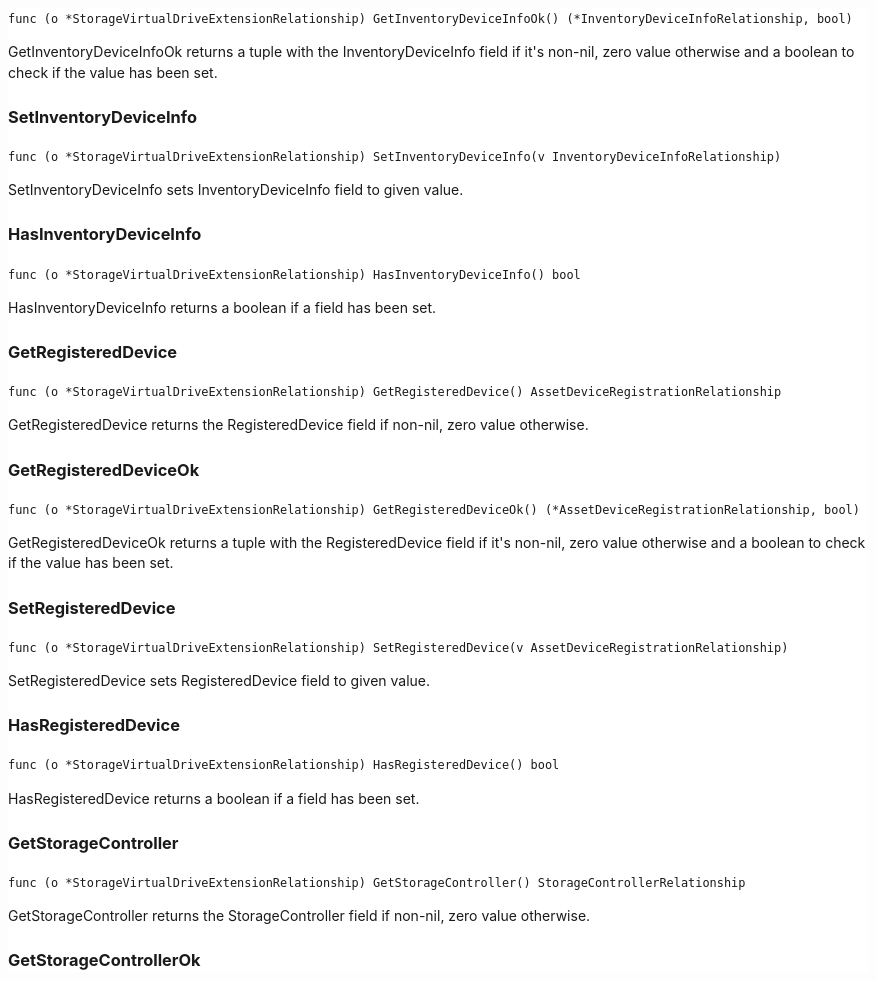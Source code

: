 `func (o *StorageVirtualDriveExtensionRelationship) GetInventoryDeviceInfoOk() (*InventoryDeviceInfoRelationship, bool)`

GetInventoryDeviceInfoOk returns a tuple with the InventoryDeviceInfo field if it's non-nil, zero value otherwise
and a boolean to check if the value has been set.

### SetInventoryDeviceInfo

`func (o *StorageVirtualDriveExtensionRelationship) SetInventoryDeviceInfo(v InventoryDeviceInfoRelationship)`

SetInventoryDeviceInfo sets InventoryDeviceInfo field to given value.

### HasInventoryDeviceInfo

`func (o *StorageVirtualDriveExtensionRelationship) HasInventoryDeviceInfo() bool`

HasInventoryDeviceInfo returns a boolean if a field has been set.

### GetRegisteredDevice

`func (o *StorageVirtualDriveExtensionRelationship) GetRegisteredDevice() AssetDeviceRegistrationRelationship`

GetRegisteredDevice returns the RegisteredDevice field if non-nil, zero value otherwise.

### GetRegisteredDeviceOk

`func (o *StorageVirtualDriveExtensionRelationship) GetRegisteredDeviceOk() (*AssetDeviceRegistrationRelationship, bool)`

GetRegisteredDeviceOk returns a tuple with the RegisteredDevice field if it's non-nil, zero value otherwise
and a boolean to check if the value has been set.

### SetRegisteredDevice

`func (o *StorageVirtualDriveExtensionRelationship) SetRegisteredDevice(v AssetDeviceRegistrationRelationship)`

SetRegisteredDevice sets RegisteredDevice field to given value.

### HasRegisteredDevice

`func (o *StorageVirtualDriveExtensionRelationship) HasRegisteredDevice() bool`

HasRegisteredDevice returns a boolean if a field has been set.

### GetStorageController

`func (o *StorageVirtualDriveExtensionRelationship) GetStorageController() StorageControllerRelationship`

GetStorageController returns the StorageController field if non-nil, zero value otherwise.

### GetStorageControllerOk
